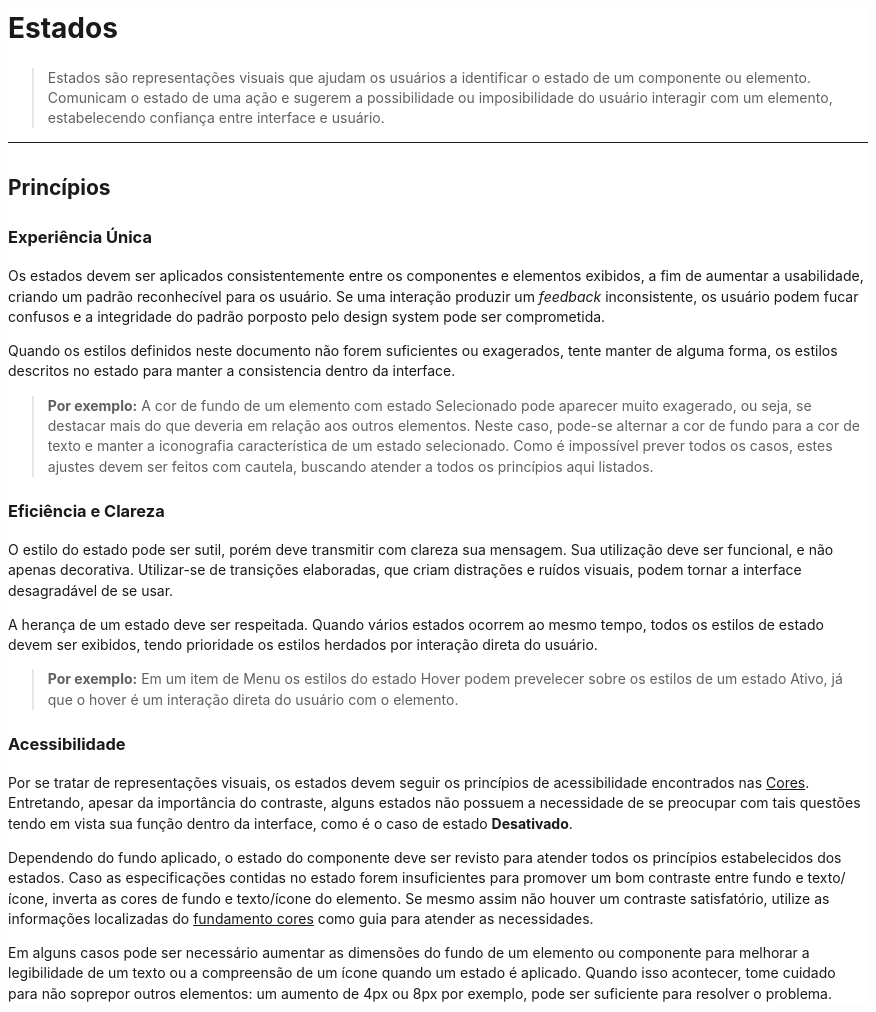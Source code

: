 # Estados

> Estados são representações visuais que ajudam os usuários a identificar o estado de um componente ou elemento. Comunicam o estado de uma ação e sugerem a possibilidade ou imposibilidade do usuário interagir com um elemento, estabelecendo confiança entre interface e usuário.

---

## Princípios

### Experiência Única

Os estados devem ser aplicados consistentemente entre os componentes e elementos exibidos, a fim de aumentar a usabilidade, criando um padrão reconhecível para os usuário. Se uma interação produzir um _feedback_ inconsistente, os usuário podem fucar confusos e a integridade do padrão porposto pelo design system pode ser comprometida.

Quando os estilos definidos neste documento não forem suficientes ou exagerados, tente manter de alguma forma, os estilos descritos no estado para manter a consistencia dentro da interface.

> **Por exemplo:** A cor de fundo de um elemento com estado Selecionado pode aparecer muito exagerado, ou seja, se destacar mais do que deveria em relação aos outros elementos. Neste caso, pode-se alternar a cor de fundo para a cor de texto e manter a iconografia característica de um estado selecionado. Como é impossível prever todos os casos, estes ajustes devem ser feitos com cautela, buscando atender a todos os princípios aqui listados.

### Eficiência e Clareza

O estilo do estado pode ser sutil, porém deve transmitir com clareza sua mensagem. Sua utilização deve ser funcional, e não apenas decorativa. Utilizar-se de transições elaboradas, que criam distrações e ruídos visuais, podem tornar a interface desagradável de se usar.

A herança de um estado deve ser respeitada. Quando vários estados ocorrem ao mesmo tempo, todos os estilos de estado devem ser exibidos, tendo prioridade os estilos herdados por interação direta do usuário.

> **Por exemplo:** Em um item de Menu os estilos do estado Hover podem prevelecer sobre os estilos de um estado Ativo, já que o hover é um interação direta do usuário com o elemento.

### Acessibilidade

Por se tratar de representações visuais, os estados devem seguir os princípios de acessibilidade encontrados nas [Cores](#). Entretando, apesar da importância do contraste, alguns estados não possuem a necessidade de se preocupar com tais questões tendo em vista sua função dentro da interface, como é o caso de estado **Desativado**.

Dependendo do fundo aplicado, o estado do componente deve ser revisto para atender todos os princípios estabelecidos dos estados. Caso as especificações contidas no estado forem insuficientes para promover um bom contraste entre fundo e texto/ícone, inverta as cores de fundo e texto/ícone do elemento. Se mesmo assim não houver um contraste satisfatório, utilize as informações localizadas do [fundamento cores](#) como guia para atender as necessidades.

Em alguns casos pode ser necessário aumentar as dimensões do fundo de um elemento ou componente para melhorar a legibilidade de um texto ou a compreensão de um ícone quando um estado é aplicado. Quando isso acontecer, tome cuidado para não soprepor outros elementos: um aumento de 4px ou 8px por exemplo, pode ser suficiente para resolver o problema.
